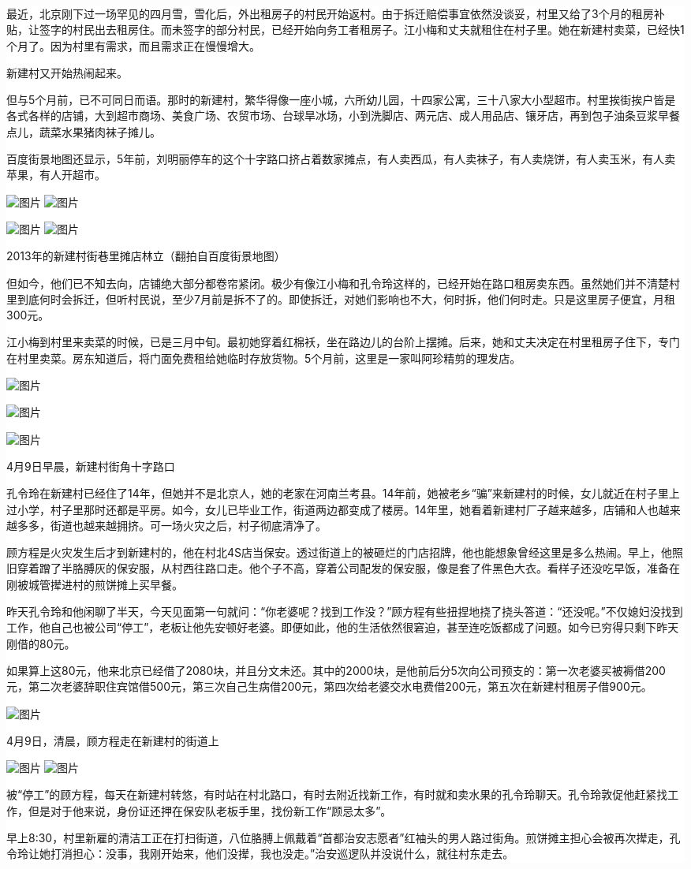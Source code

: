 最近，北京刚下过一场罕见的四月雪，雪化后，外出租房子的村民开始返村。由于拆迁赔偿事宜依然没谈妥，村里又给了3个月的租房补贴，让签字的村民出去租房住。而未签字的部分村民，已经开始向务工者租房子。江小梅和丈夫就租住在村子里。她在新建村卖菜，已经快1个月了。因为村里有需求，而且需求正在慢慢增大。

新建村又开始热闹起来。

但与5个月前，已不可同日而语。那时的新建村，繁华得像一座小城，六所幼儿园，十四家公寓，三十八家大小型超市。村里挨街挨户皆是各式各样的店铺，大到超市商场、美食广场、农贸市场、台球旱冰场，小到洗脚店、两元店、成人用品店、镶牙店，再到包子油条豆浆早餐点儿，蔬菜水果猪肉袜子摊儿。

百度街景地图还显示，5年前，刘明丽停车的这个十字路口挤占着数家摊点，有人卖西瓜，有人卖袜子，有人卖烧饼，有人卖玉米，有人卖苹果，有人开超市。

![图片](https://i.loli.net/2018/11/19/5bf24bb5b8942.jpg)
![图片](https://i.loli.net/2018/11/19/5bf24bb804021.jpg)

![图片](https://i.loli.net/2018/11/19/5bf24bbb4bffd.jpg)
![图片](https://i.loli.net/2018/11/19/5bf24bbdc59dc.jpg)

<figcaption>2013年的新建村街巷里摊店林立（翻拍自百度街景地图）</figcaption>

但如今，他们已不知去向，店铺绝大部分都卷帘紧闭。极少有像江小梅和孔令玲这样的，已经开始在路口租房卖东西。虽然她们并不清楚村里到底何时会拆迁，但听村民说，至少7月前是拆不了的。即使拆迁，对她们影响也不大，何时拆，他们何时走。只是这里房子便宜，月租300元。

江小梅到村里来卖菜的时候，已是三月中旬。最初她穿着红棉袄，坐在路边儿的台阶上摆摊。后来，她和丈夫决定在村里租房子住下，专门在村里卖菜。房东知道后，将门面免费租给她临时存放货物。5个月前，这里是一家叫阿珍精剪的理发店。

![图片](https://i.loli.net/2018/11/19/5bf24bc951791.jpg)

![图片](https://i.loli.net/2018/11/19/5bf24bcc13020.jpg)

![图片](https://i.loli.net/2018/11/19/5bf24bcfc9084.jpg)

<figcaption>4月9日早晨，新建村街角十字路口</figcaption>

孔令玲在新建村已经住了14年，但她并不是北京人，她的老家在河南兰考县。14年前，她被老乡“骗”来新建村的时候，女儿就近在村子里上过小学，村子里那时还都是平房。如今，女儿已毕业工作，街道两边都变成了楼房。14年里，她看着新建村厂子越来越多，店铺和人也越来越多多，街道也越来越拥挤。可一场火灾之后，村子彻底清净了。

顾方程是火灾发生后才到新建村的，他在村北4S店当保安。透过街道上的被砸烂的门店招牌，他也能想象曾经这里是多么热闹。早上，他照旧穿着蹭了半胳膊灰的保安服，从村西往路口走。他个子不高，穿着公司配发的保安服，像是套了件黑色大衣。看样子还没吃早饭，准备在刚被城管撵进村的煎饼摊上买早餐。

昨天孔令玲和他闲聊了半天，今天见面第一句就问：“你老婆呢？找到工作没？”顾方程有些扭捏地挠了挠头答道：“还没呢。”不仅媳妇没找到工作，他自己也被公司“停工”，老板让他先安顿好老婆。即便如此，他的生活依然很窘迫，甚至连吃饭都成了问题。如今已穷得只剩下昨天刚借的80元。

如果算上这80元，他来北京已经借了2080块，并且分文未还。其中的2000块，是他前后分5次向公司预支的：第一次老婆买被褥借200元，第二次老婆辞职住宾馆借500元，第三次自己生病借200元，第四次给老婆交水电费借200元，第五次在新建村租房子借900元。

![图片](https://i.loli.net/2018/11/19/5bf24bd99c73a.jpg)

<figcaption>4月9日，清晨，顾方程走在新建村的街道上</figcaption>

![图片](https://i.loli.net/2018/11/19/5bf24bdcb1218.jpg)
![图片](https://i.loli.net/2018/11/19/5bf24bdfdf8e9.jpg)

被“停工”的顾方程，每天在新建村转悠，有时站在村北路口，有时去附近找新工作，有时就和卖水果的孔令玲聊天。孔令玲敦促他赶紧找工作，但是对于他来说，身份证还押在保安队老板手里，找份新工作“顾忌太多”。

早上8:30，村里新雇的清洁工正在打扫街道，八位胳膊上佩戴着“首都治安志愿者”红袖头的男人路过街角。煎饼摊主担心会被再次撵走，孔令玲让她打消担心：没事，我刚开始来，他们没撵，我也没走。”治安巡逻队并没说什么，就往村东走去。
